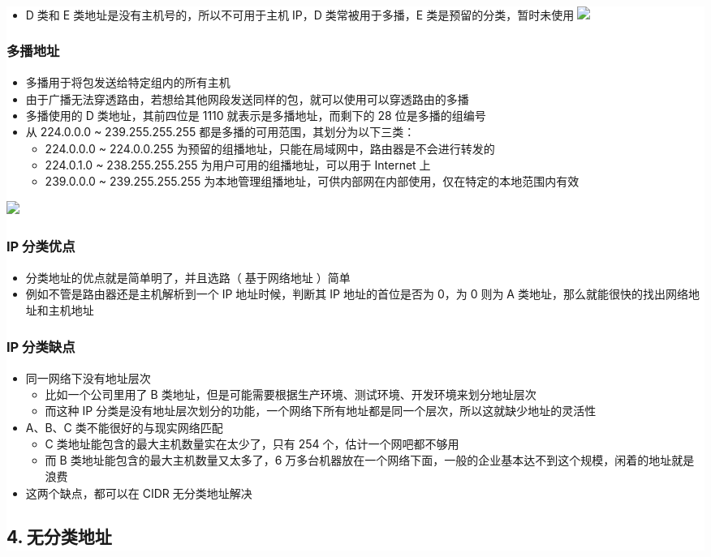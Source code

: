 - D 类和 E 类地址是没有主机号的，所以不可用于主机 IP，D 类常被用于多播，E 类是预留的分类，暂时未使用
  <img src="https://i-blog.csdnimg.cn/blog_migrate/a5c2d655d1065793e708d2153851bbed.png">

### 多播地址

- 多播用于将包发送给特定组内的所有主机
- 由于广播无法穿透路由，若想给其他网段发送同样的包，就可以使用可以穿透路由的多播
- 多播使用的 D 类地址，其前四位是 1110 就表示是多播地址，而剩下的 28 位是多播的组编号
- 从 224.0.0.0 ~ 239.255.255.255 都是多播的可用范围，其划分为以下三类：
  - 224.0.0.0 ~ 224.0.0.255 为预留的组播地址，只能在局域网中，路由器是不会进行转发的
  - 224.0.1.0 ~ 238.255.255.255 为用户可用的组播地址，可以用于 Internet 上
  - 239.0.0.0 ~ 239.255.255.255 为本地管理组播地址，可供内部网在内部使用，仅在特定的本地范围内有效

<img src="https://i-blog.csdnimg.cn/blog_migrate/b3c555f0b0a3bcdd6e36cbd42f441e32.png" width="500">

### IP 分类优点

- 分类地址的优点就是简单明了，并且选路（ 基于网络地址 ）简单
- 例如不管是路由器还是主机解析到一个 IP 地址时候，判断其 IP 地址的首位是否为 0，为 0 则为 A 类地址，那么就能很快的找出网络地址和主机地址

### IP 分类缺点

- 同一网络下没有地址层次
  - 比如一个公司里用了 B 类地址，但是可能需要根据生产环境、测试环境、开发环境来划分地址层次
  - 而这种 IP 分类是没有地址层次划分的功能，一个网络下所有地址都是同一个层次，所以这就缺少地址的灵活性
- A、B、C 类不能很好的与现实网络匹配
  - C 类地址能包含的最大主机数量实在太少了，只有 254 个，估计一个网吧都不够用
  - 而 B 类地址能包含的最大主机数量又太多了，6 万多台机器放在一个网络下面，一般的企业基本达不到这个规模，闲着的地址就是浪费
- 这两个缺点，都可以在 CIDR 无分类地址解决

## 4. 无分类地址
